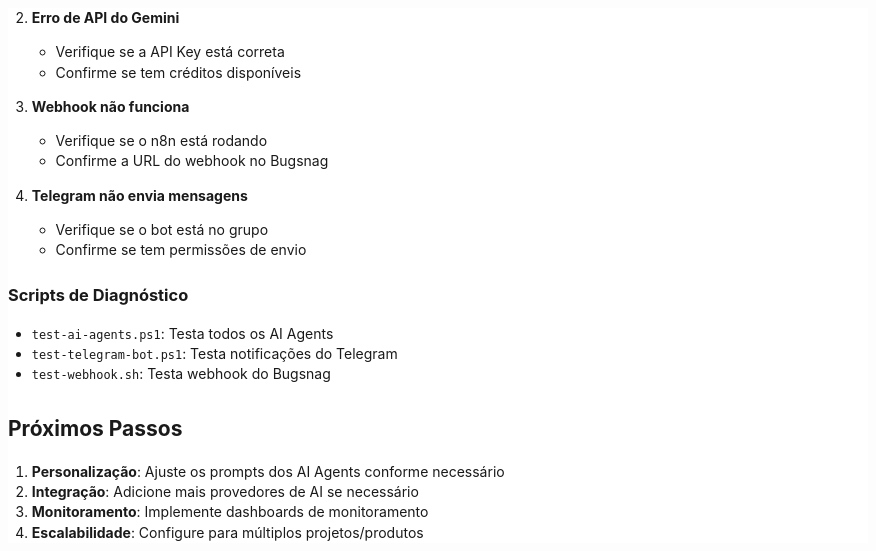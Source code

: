 2. **Erro de API do Gemini**
   - Verifique se a API Key está correta
   - Confirme se tem créditos disponíveis

3. **Webhook não funciona**
   - Verifique se o n8n está rodando
   - Confirme a URL do webhook no Bugsnag

4. **Telegram não envia mensagens**
   - Verifique se o bot está no grupo
   - Confirme se tem permissões de envio

### Scripts de Diagnóstico

- `test-ai-agents.ps1`: Testa todos os AI Agents
- `test-telegram-bot.ps1`: Testa notificações do Telegram
- `test-webhook.sh`: Testa webhook do Bugsnag

## Próximos Passos

1. **Personalização**: Ajuste os prompts dos AI Agents conforme necessário
2. **Integração**: Adicione mais provedores de AI se necessário
3. **Monitoramento**: Implemente dashboards de monitoramento
4. **Escalabilidade**: Configure para múltiplos projetos/produtos 